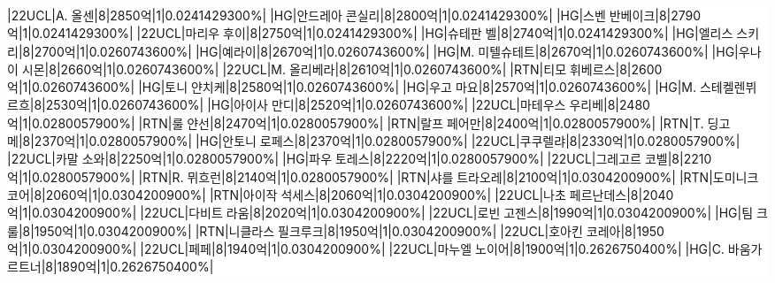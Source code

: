 |22UCL|A. 올센|8|2850억|1|0.0241429300%|
|HG|안드레아 콘실리|8|2800억|1|0.0241429300%|
|HG|스벤 반베이크|8|2790억|1|0.0241429300%|
|22UCL|마리우 후이|8|2750억|1|0.0241429300%|
|HG|슈테판 벨|8|2740억|1|0.0241429300%|
|HG|엘리스 스키리|8|2700억|1|0.0260743600%|
|HG|예라이|8|2670억|1|0.0260743600%|
|HG|M. 미텔슈테트|8|2670억|1|0.0260743600%|
|HG|우나이 시몬|8|2660억|1|0.0260743600%|
|22UCL|M. 올리베라|8|2610억|1|0.0260743600%|
|RTN|티모 휘베르스|8|2600억|1|0.0260743600%|
|HG|토니 얀치케|8|2580억|1|0.0260743600%|
|HG|우고 마요|8|2570억|1|0.0260743600%|
|HG|M. 스테켈렌뷔르흐|8|2530억|1|0.0260743600%|
|HG|아이사 만디|8|2520억|1|0.0260743600%|
|22UCL|마테우스 우리베|8|2480억|1|0.0280057900%|
|RTN|룰 얀선|8|2470억|1|0.0280057900%|
|RTN|랄프 페어만|8|2400억|1|0.0280057900%|
|RTN|T. 딩고메|8|2370억|1|0.0280057900%|
|HG|안토니 로페스|8|2370억|1|0.0280057900%|
|22UCL|쿠쿠렐랴|8|2330억|1|0.0280057900%|
|22UCL|카말 소와|8|2250억|1|0.0280057900%|
|HG|파우 토레스|8|2220억|1|0.0280057900%|
|22UCL|그레고르 코벨|8|2210억|1|0.0280057900%|
|RTN|R. 뮈흐런|8|2140억|1|0.0280057900%|
|RTN|샤를 트라오레|8|2100억|1|0.0304200900%|
|RTN|도미니크 코어|8|2060억|1|0.0304200900%|
|RTN|아이작 석세스|8|2060억|1|0.0304200900%|
|22UCL|나초 페르난데스|8|2040억|1|0.0304200900%|
|22UCL|다비트 라움|8|2020억|1|0.0304200900%|
|22UCL|로빈 고젠스|8|1990억|1|0.0304200900%|
|HG|팀 크룰|8|1950억|1|0.0304200900%|
|RTN|니클라스 필크루크|8|1950억|1|0.0304200900%|
|22UCL|호아킨 코레아|8|1950억|1|0.0304200900%|
|22UCL|페페|8|1940억|1|0.0304200900%|
|22UCL|마누엘 노이어|8|1900억|1|0.2626750400%|
|HG|C. 바움가르트너|8|1890억|1|0.2626750400%|